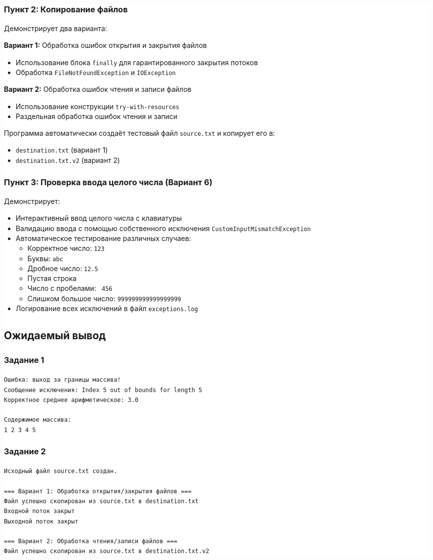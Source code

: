 ### Пункт 2: Копирование файлов

Демонстрирует два варианта:

**Вариант 1:** Обработка ошибок открытия и закрытия файлов
- Использование блока `finally` для гарантированного закрытия потоков
- Обработка `FileNotFoundException` и `IOException`

**Вариант 2:** Обработка ошибок чтения и записи файлов
- Использование конструкции `try-with-resources`
- Раздельная обработка ошибок чтения и записи

Программа автоматически создаёт тестовый файл `source.txt` и копирует его в:
- `destination.txt` (вариант 1)
- `destination.txt.v2` (вариант 2)

### Пункт 3: Проверка ввода целого числа (Вариант 6)

Демонстрирует:
- Интерактивный ввод целого числа с клавиатуры
- Валидацию ввода с помощью собственного исключения `CustomInputMismatchException`
- Автоматическое тестирование различных случаев:
  - Корректное число: `123`
  - Буквы: `abc`
  - Дробное число: `12.5`
  - Пустая строка
  - Число с пробелами: `  456  `
  - Слишком большое число: `999999999999999999`
- Логирование всех исключений в файл `exceptions.log`

## Ожидаемый вывод

### Задание 1
```
Ошибка: выход за границы массива!
Сообщение исключения: Index 5 out of bounds for length 5
Корректное среднее арифметическое: 3.0

Содержимое массива:
1 2 3 4 5
```

### Задание 2
```
Исходный файл source.txt создан.

=== Вариант 1: Обработка открытия/закрытия файлов ===
Файл успешно скопирован из source.txt в destination.txt
Входной поток закрыт
Выходной поток закрыт

=== Вариант 2: Обработка чтения/записи файлов ===
Файл успешно скопирован из source.txt в destination.txt.v2
```
